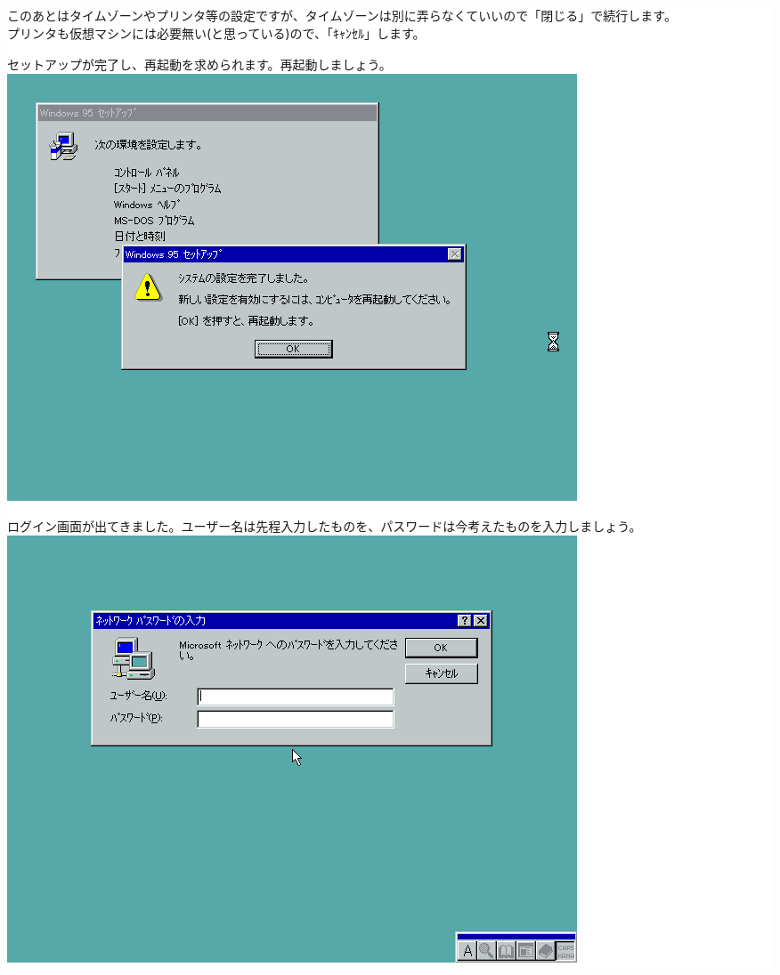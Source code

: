 このあとはタイムゾーンやプリンタ等の設定ですが、タイムゾーンは別に弄らなくていいので「閉じる」で続行します。  
プリンタも仮想マシンには必要無い(と思っている)ので、「ｷｬﾝｾﾙ」します。

セットアップが完了し、再起動を求められます。再起動しましょう。  
![](img/4466d4c4-e36c-de0f-5284-2dd0a18081eb.png)

ログイン画面が出てきました。ユーザー名は先程入力したものを、パスワードは今考えたものを入力しましょう。  
![](img/31c9d3a0-397b-89c2-21d4-0c2a17f84b1c.png)
